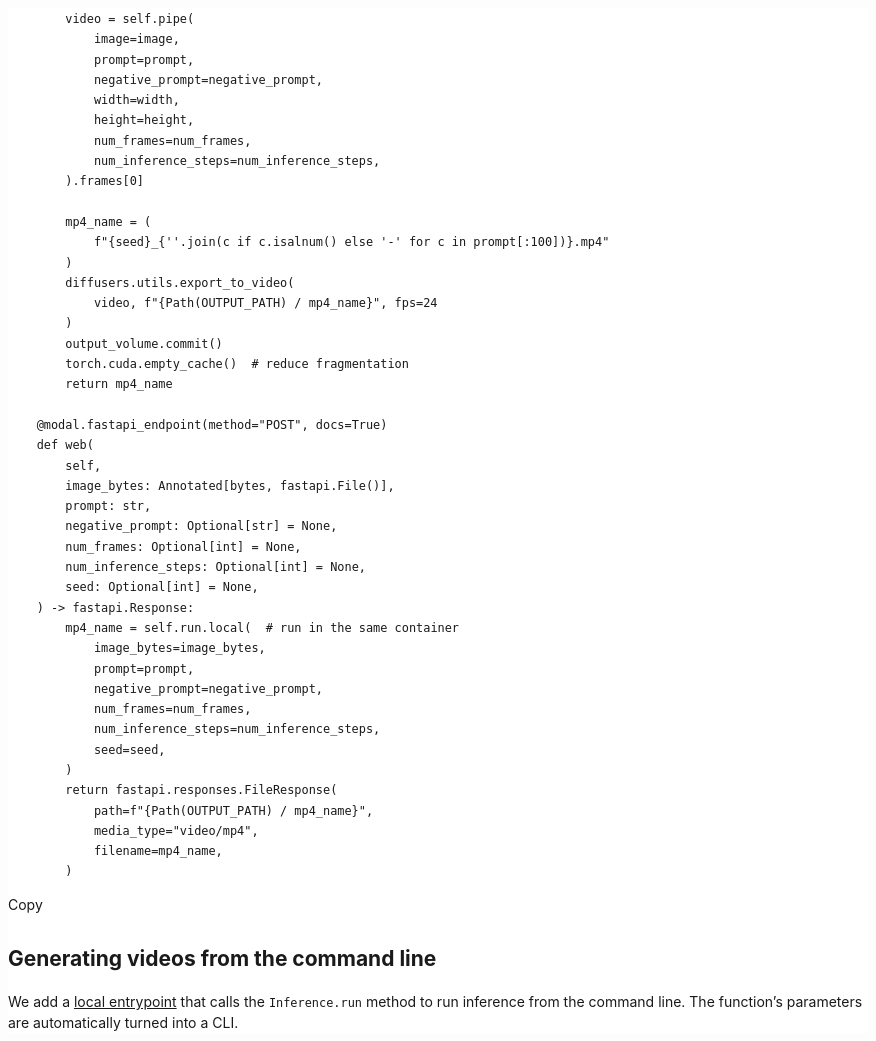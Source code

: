             video = self.pipe(
                image=image,
                prompt=prompt,
                negative_prompt=negative_prompt,
                width=width,
                height=height,
                num_frames=num_frames,
                num_inference_steps=num_inference_steps,
            ).frames[0]

            mp4_name = (
                f"{seed}_{''.join(c if c.isalnum() else '-' for c in prompt[:100])}.mp4"
            )
            diffusers.utils.export_to_video(
                video, f"{Path(OUTPUT_PATH) / mp4_name}", fps=24
            )
            output_volume.commit()
            torch.cuda.empty_cache()  # reduce fragmentation
            return mp4_name

        @modal.fastapi_endpoint(method="POST", docs=True)
        def web(
            self,
            image_bytes: Annotated[bytes, fastapi.File()],
            prompt: str,
            negative_prompt: Optional[str] = None,
            num_frames: Optional[int] = None,
            num_inference_steps: Optional[int] = None,
            seed: Optional[int] = None,
        ) -> fastapi.Response:
            mp4_name = self.run.local(  # run in the same container
                image_bytes=image_bytes,
                prompt=prompt,
                negative_prompt=negative_prompt,
                num_frames=num_frames,
                num_inference_steps=num_inference_steps,
                seed=seed,
            )
            return fastapi.responses.FileResponse(
                path=f"{Path(OUTPUT_PATH) / mp4_name}",
                media_type="video/mp4",
                filename=mp4_name,
            )

Copy

## Generating videos from the command line

We add a [local
entrypoint](https://modal.com/docs/reference/modal.App#local_entrypoint) that
calls the `Inference.run` method to run inference from the command line. The
function’s parameters are automatically turned into a CLI.
